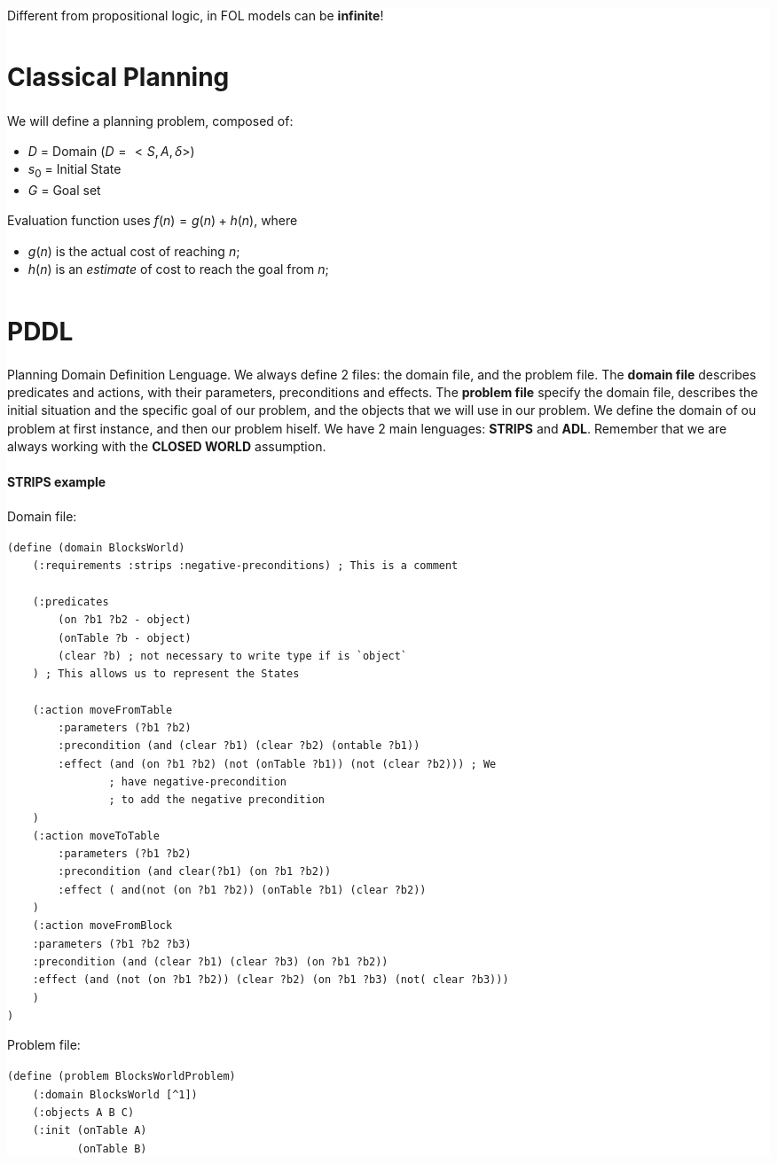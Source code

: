 Different from propositional logic, in FOL models can be **infinite**!


# Classical Planning

We will define a planning problem, composed of:
- $D$ = Domain  ($D= <S, A, \delta>$)
- $s_0$ = Initial State
- $G$ = Goal set

Evaluation function uses $f(n) = g(n) + h(n)$, where
- $g(n)$ is the actual cost of reaching $n$;
- $h(n)$ is an _estimate_ of cost to reach the goal from $n$;

# PDDL

Planning Domain Definition Lenguage.
We always define 2 files: the domain file, and the problem file.
The **domain file** describes predicates and actions, with their parameters, preconditions and effects. The **problem file** specify the domain file, describes the initial situation and the specific goal of our problem, and the objects that we will use in our problem.
We define the domain of ou problem at first instance, and then our problem hiself.
We have 2 main lenguages: **STRIPS** and **ADL**.
Remember that we are always working with the **CLOSED WORLD** assumption.


#### STRIPS example
Domain file:
```STRIPS
(define (domain BlocksWorld)
	(:requirements :strips :negative-preconditions) ; This is a comment
	
	(:predicates
		(on ?b1 ?b2 - object)
		(onTable ?b - object)
		(clear ?b) ; not necessary to write type if is `object`
	) ; This allows us to represent the States
	
	(:action moveFromTable
		:parameters (?b1 ?b2)
		:precondition (and (clear ?b1) (clear ?b2) (ontable ?b1))
		:effect (and (on ?b1 ?b2) (not (onTable ?b1)) (not (clear ?b2))) ; We
				; have negative-precondition 
				; to add the negative precondition
	)
	(:action moveToTable
		:parameters (?b1 ?b2)
		:precondition (and clear(?b1) (on ?b1 ?b2))
		:effect ( and(not (on ?b1 ?b2)) (onTable ?b1) (clear ?b2))
	)
	(:action moveFromBlock
	:parameters (?b1 ?b2 ?b3)
	:precondition (and (clear ?b1) (clear ?b3) (on ?b1 ?b2))
	:effect (and (not (on ?b1 ?b2)) (clear ?b2) (on ?b1 ?b3) (not( clear ?b3)))
	)
)
```
Problem file:
```STRIPS
(define (problem BlocksWorldProblem)
	(:domain BlocksWorld [^1])
	(:objects A B C)
	(:init (onTable A)
		   (onTable B)
```